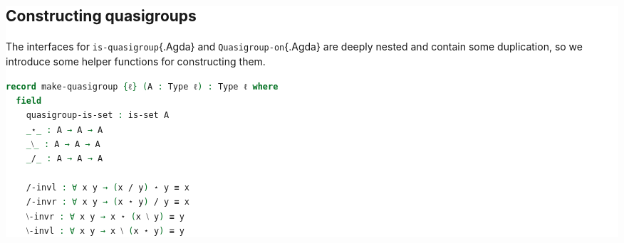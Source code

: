 

## Constructing quasigroups

The interfaces for `is-quasigroup`{.Agda} and `Quasigroup-on`{.Agda} are
deeply nested and contain some duplication, so we introduce some helper
functions for constructing them.

```agda
record make-quasigroup {ℓ} (A : Type ℓ) : Type ℓ where
  field
    quasigroup-is-set : is-set A
    _⋆_ : A → A → A
    _⧵_ : A → A → A
    _/_ : A → A → A

    /-invl : ∀ x y → (x / y) ⋆ y ≡ x
    /-invr : ∀ x y → (x ⋆ y) / y ≡ x
    ⧵-invr : ∀ x y → x ⋆ (x ⧵ y) ≡ y
    ⧵-invl : ∀ x y → x ⧵ (x ⋆ y) ≡ y
```


